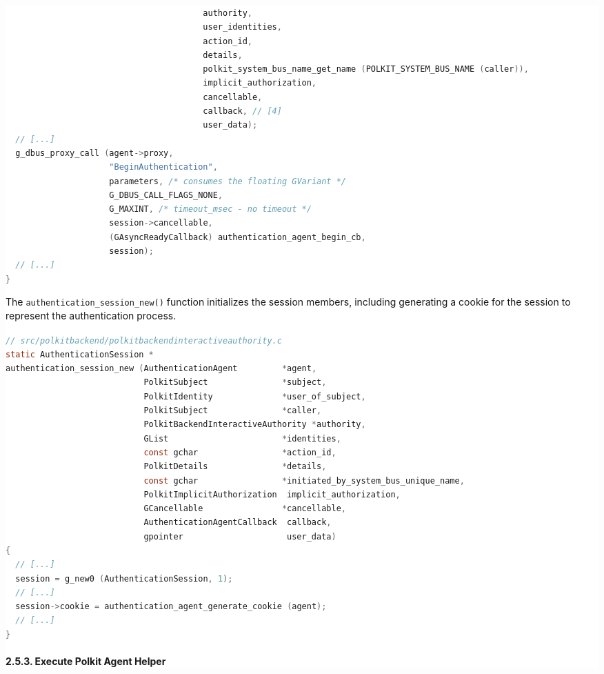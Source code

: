 ``` c
                                        authority,
                                        user_identities,
                                        action_id,
                                        details,
                                        polkit_system_bus_name_get_name (POLKIT_SYSTEM_BUS_NAME (caller)),
                                        implicit_authorization,
                                        cancellable,
                                        callback, // [4]
                                        user_data);
  // [...]
  g_dbus_proxy_call (agent->proxy,
                     "BeginAuthentication",
                     parameters, /* consumes the floating GVariant */
                     G_DBUS_CALL_FLAGS_NONE,
                     G_MAXINT, /* timeout_msec - no timeout */
                     session->cancellable,
                     (GAsyncReadyCallback) authentication_agent_begin_cb,
                     session);
  // [...]
}
```

The `authentication_session_new()` function initializes the session members, including generating a cookie for the session to represent the authentication process.

``` c
// src/polkitbackend/polkitbackendinteractiveauthority.c
static AuthenticationSession *
authentication_session_new (AuthenticationAgent         *agent,
                            PolkitSubject               *subject,
                            PolkitIdentity              *user_of_subject,
                            PolkitSubject               *caller,
                            PolkitBackendInteractiveAuthority *authority,
                            GList                       *identities,
                            const gchar                 *action_id,
                            PolkitDetails               *details,
                            const gchar                 *initiated_by_system_bus_unique_name,
                            PolkitImplicitAuthorization  implicit_authorization,
                            GCancellable                *cancellable,
                            AuthenticationAgentCallback  callback,
                            gpointer                     user_data)
{
  // [...]
  session = g_new0 (AuthenticationSession, 1);
  // [...]
  session->cookie = authentication_agent_generate_cookie (agent);
  // [...]
}
```

#### 2.5.3. Execute Polkit Agent Helper
